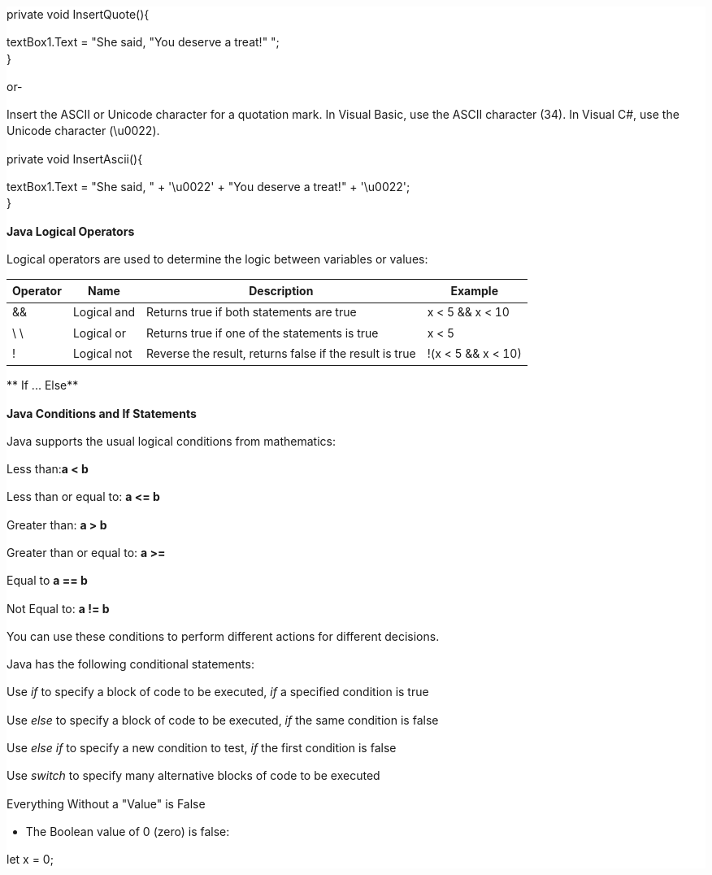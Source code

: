 private void InsertQuote(){  
  
   textBox1.Text = "She said, \"You deserve a treat!\" ";  
}
  
or-

Insert the ASCII or Unicode character for a quotation mark. In Visual Basic, use the ASCII character (34). In Visual C#, use the Unicode character (\u0022).
  
private void InsertAscii(){   
  
   textBox1.Text = "She said, " + '\u0022' + "You deserve a treat!" + '\u0022';  
}
  
**Java Logical Operators**
  
Logical operators are used to determine the logic between variables or values:

|Operator|	Name	|Description|	Example|	
---------|--------|-----------|--------|
|&& 	|Logical and|	Returns true if both statements are true|	x < 5 &&  x < 10|	
| \ \ 	|Logical or|	Returns true if one of the statements is true|	x < 5 || x < 4|	
|!|Logical not	|Reverse the result, returns false if the result is true	|!(x < 5 && x < 10)|
  
** If ... Else**
  
**Java Conditions and If Statements**
  
Java supports the usual logical conditions from mathematics:

Less than:**a < b**
                
Less than or equal to: **a <= b**
  
Greater than: **a > b**
  
Greater than or equal to: **a >=** 
  
Equal to **a == b**
  
Not Equal to: **a != b**
  
You can use these conditions to perform different actions for different decisions.

Java has the following conditional statements:

Use *if* to specify a block of code to be executed, *if* a specified condition is true
  
Use *else* to specify a block of code to be executed, *if* the same condition is false
  
Use *else if* to specify a new condition to test, *if* the first condition is false
  
Use *switch* to specify many alternative blocks of code to be executed
  
Everything Without a "Value" is False
  
* The Boolean value of 0 (zero) is false:

let x = 0;
  